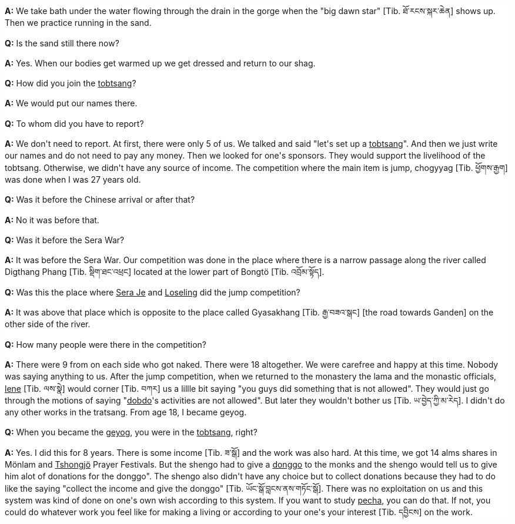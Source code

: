 **A:**  We take bath under the water flowing through the drain in the gorge when the "big dawn star" [Tib. ཐོ་རངས་སྐར་ཆེན] shows up. Then we practice running in the sand.   

**Q:**  Is the sand still there now?   

**A:**  Yes. When our bodies get warmed up we get dressed and return to our shag.   

**Q:**  How did you join the <a href="#" data-tooltip="[tib. ལྟོ་ཚང]** 1. The club of the Dobdos. 2. A group of people eating together.">tobtsang</a>?   

**A:**  We would put our names there.   

**Q:**  To whom did you have to report?   

**A:**  We don't need to report. At first, there were only 5 of us. We talked and said "let's set up a <a href="#" data-tooltip="[tib. ལྟོ་ཚང]** 1. The club of the Dobdos. 2. A group of people eating together.">tobtsang</a>". And then we just write our names and do not need to pay any money. Then we looked for one's sponsors. They would support the livelihood of the tobtsang. Otherwise, we didn't have any source of income. The competition where the main item is jump, chogyyag [Tib. ཕྱོགས་རྒྱག] was done when I was 27 years old.   

**Q:**  Was it before the Chinese arrival or after that?   

**A:**  No it was before that.   

**Q:**  Was it before the Sera War?   

**A:**  It was before the Sera War. Our competition was done in the place where there is a narrow passage along the river called Digthang Phang [Tib. སྡིག་ཐང་འཕྲང] located at the lower part of Bongtö [Tib. འབྲོམ་སྟོད].   

**Q:**  Was this the place where <a href="#" data-tooltip="[tib. སེ་ར་བྱེས]** The Je College in Sera Monastery.">Sera Je</a> and <a href="#" data-tooltip="[tib. བློ་གསལ་གླིང]** One of the main colleges in Drepung Monastery.">Loseling</a> did the jump competition?   

**A:**  It was above that place which is opposite to the place called Gyasakhang [Tib. རྒྱ་བཟའ་སྒང] [the road towards Ganden] on the other side of the river.   

**Q:**  How many people were there in the competition?   

**A:**  There were 9 from on each side who got naked. There were 18 altogether. We were carefree and happy at this time. Nobody was saying anything to us. After the jump competition, when we returned to the monastery the lama and the monastic officials, <a href="#" data-tooltip="[tib. ལས་སྣེ]** The general name for all monastic officials.">lene</a> [Tib. ལས་སྣེ] would corner [Tib. བཀར] us a lillle bit saying "you guys did something that is not allowed". They would just go through the motions of saying "<a href="#" data-tooltip="[tib. ལྡབ་ལྡོབ]** A mildly deviant type of fighting or &quot;punk&quot; monk who engaged in fighting and other unusual behaviors for monks in traditional Tibet&#x27;s large monasteries.">dobdo</a>'s activities are not allowed". But later they wouldn't bother us [Tib. ཡ་བྱེད་ཀྱི་མ་རེད]. I didn't do any other works in the tratsang. From age 18, I became geyog.   

**Q:**  When you became the <a href="#" data-tooltip="[tib. དགེ་གཡོག]** Monk assistant to the disciplinary official (gegö) in monasteries.">geyog</a>, you were in the <a href="#" data-tooltip="[tib. ལྟོ་ཚང]** 1. The club of the Dobdos. 2. A group of people eating together.">tobtsang</a>, right?   

**A:**  Yes. I did this for 8 years. There is some income [Tib. ཟ་སྒོ] and the work was also hard. At this time, we got 14 alms shares in Mönlam and <a href="#" data-tooltip="[tib. ཚོགས་མཆོད]** The large religious prayer festival held in Lhasa in the 2nd Tibetan lunar month.">Tshongjö</a> Prayer Festivals. But the shengo had to give a <a href="#" data-tooltip="[tib. བཏོང་སྒོ]** An obligation to carry out a rite or prayer session in a monastery. For example, providing food and tea for all the monks in one&#x27;s monastic college at a prayer assembly. Or it could be an obligation to give all the monks a set amount of grain or the donggo obligation that many monastery office holders had to do when they left office. Generally, donggos had associated endowments that monks used by turns to fund a donggo. The monk with the donggo obligation would lend out the capital of the endowment and pay for the event from the interest he collected. This was also used for ritual obligations of government offices like the Tseja Office.">donggo</a> to the monks and the shengo would tell us to give him alot of donations for the donggo". The shengo also didn't have any choice but to collect donations because they had to do like the saying "collect the income and give the donggo" [Tib. ཡོང་སྒོ་བླངས་ནས་གཏོང་སྒོ]. There was no exploitation on us and this system was kind of done on one's own wish according to this system. If you want to study <a href="#" data-tooltip="[tib. དཔེ་ཆ]** Religious books/texts, scriptures.">pecha</a>, you can do that. If not, you could do whatever work you feel like for making a living or according to your one's your interest [Tib. དབྱིངས] on the work.   
